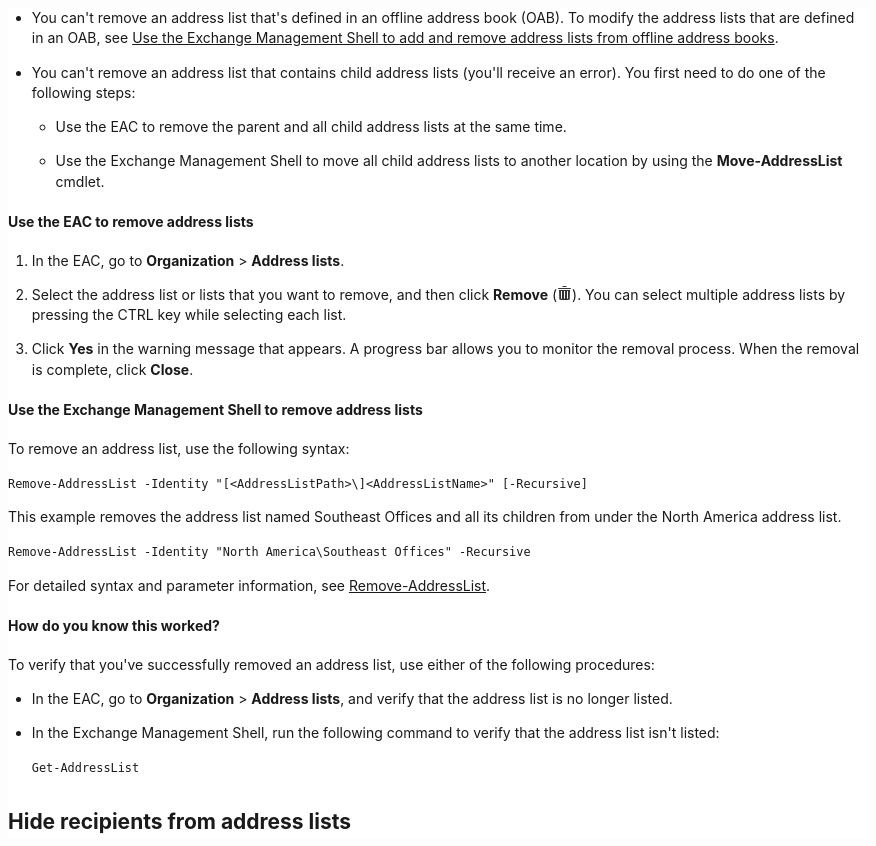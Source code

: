 - You can't remove an address list that's defined in an offline address book (OAB). To modify the address lists that are defined in an OAB, see [Use the Exchange Management Shell to add and remove address lists from offline address books](../../email-addresses-and-address-books/offline-address-books/oab-procedures.md#OABAddRemoveAddressLists).
    
- You can't remove an address list that contains child address lists (you'll receive an error). You first need to do one of the following steps:
    
  - Use the EAC to remove the parent and all child address lists at the same time.
    
  - Use the Exchange Management Shell to move all child address lists to another location by using the **Move-AddressList** cmdlet.
    
#### Use the EAC to remove address lists

1. In the EAC, go to **Organization** \> **Address lists**.
    
2. Select the address list or lists that you want to remove, and then click **Remove** (![Delete icon](../../media/ITPro_EAC_DeleteIcon.png)). You can select multiple address lists by pressing the CTRL key while selecting each list.
    
3. Click **Yes** in the warning message that appears. A progress bar allows you to monitor the removal process. When the removal is complete, click **Close**.
    
#### Use the Exchange Management Shell to remove address lists

To remove an address list, use the following syntax:
  
```
Remove-AddressList -Identity "[<AddressListPath>\]<AddressListName>" [-Recursive]
```

This example removes the address list named Southeast Offices and all its children from under the North America address list.
  
```
Remove-AddressList -Identity "North America\Southeast Offices" -Recursive
```

For detailed syntax and parameter information, see [Remove-AddressList](http://technet.microsoft.com/library/b628738c-ebbf-4116-ba85-b1dbd273df40.aspx).
  
#### How do you know this worked?

To verify that you've successfully removed an address list, use either of the following procedures:
  
- In the EAC, go to **Organization** \> **Address lists**, and verify that the address list is no longer listed.
    
- In the Exchange Management Shell, run the following command to verify that the address list isn't listed:
    
  ```
  Get-AddressList
  ```

## Hide recipients from address lists
<a name="HideRecipients"> </a>
